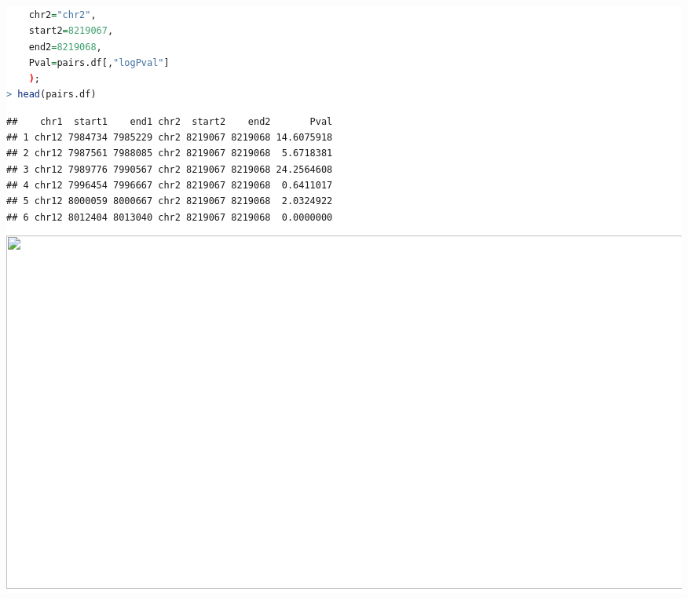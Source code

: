 ```R
	chr2="chr2",
	start2=8219067,
	end2=8219068,
	Pval=pairs.df[,"logPval"]
	);
> head(pairs.df)
```
```
##    chr1  start1    end1 chr2  start2    end2       Pval
## 1 chr12 7984734 7985229 chr2 8219067 8219068 14.6075918
## 2 chr12 7987561 7988085 chr2 8219067 8219068  5.6718381
## 3 chr12 7989776 7990567 chr2 8219067 8219068 24.2564608
## 4 chr12 7996454 7996667 chr2 8219067 8219068  0.6411017
## 5 chr12 8000059 8000667 chr2 8219067 8219068  2.0324922
## 6 chr12 8012404 8013040 chr2 8219067 8219068  0.0000000
```

<img src="./arc_plot.png" width="900" height="450" /> 



[comment]: <> (```bash)
[comment]: <> ($ wget http://renlab.sdsc.edu/r3fang//share/github/PBMC_ATAC_RNA/atac_pbmc_5k_nextgem.snap)
[comment]: <> ($ wget http://cf.10xgenomics.com/samples/cell-atac/1.1.0/atac_pbmc_5k_nextgem/atac_pbmc_5k_nextgem_singlecell.csv)
[comment]: <> ($ wget http://renlab.sdsc.edu/r3fang//share/github/PBMC_ATAC_RNA/atac_pbmc_10k_nextgem.snap)
[comment]: <> ($ wget http://cf.10xgenomics.com/samples/cell-atac/1.1.0/atac_pbmc_10k_nextgem/atac_pbmc_10k_nextgem_singlecell.csv)
[comment]: <> ($ wget http://cf.10xgenomics.com/samples/cell-atac/1.1.0/atac_pbmc_10k_nextgem/hg19.blacklist.bed.gz)
[comment]: <> ($ wget http://cf.10xgenomics.com/samples/cell-atac/1.1.0/gencode.v19.annotation.gene.bed)
[comment]: <> (```)